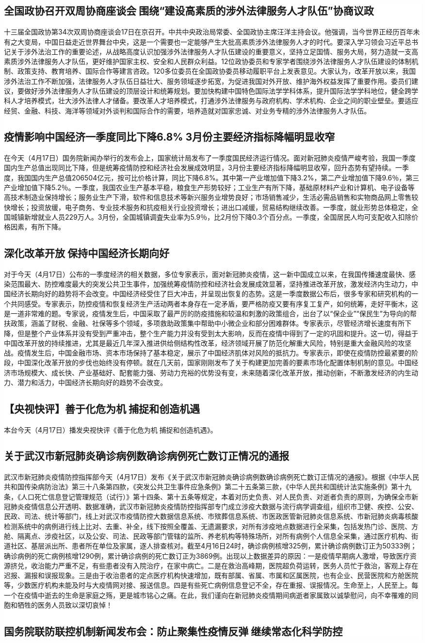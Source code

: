 
## 全国政协召开双周协商座谈会 围绕“建设高素质的涉外法律服务人才队伍”协商议政


十三届全国政协第34次双周协商座谈会17日在京召开。中共中央政治局常委、全国政协主席汪洋主持会议。他强调，当今世界正经历百年未有之大变局，中国日益走近世界舞台中央，这是一个需要也一定能够产生大批高素质涉外法律服务人才的时代。要深入学习领会习近平总书记关于涉外法治工作的重要论述，从战略高度认识加强涉外法律服务人才队伍建设的重要意义，坚持立足国情、服务大局，努力造就一支高素质涉外法律服务人才队伍，更好维护国家主权、安全和人民群众利益。12位政协委员和专家学者围绕涉外法律服务人才队伍建设的体制机制、政策支持、教育培养、国际合作等建言咨政。120多位委员在全国政协委员移动履职平台上发表意见。大家认为，改革开放以来，我国涉外法治工作不断加强，法律服务人才队伍日益壮大、服务领域逐步拓宽，为促进我国对外开放、维护海外权益发挥了重要作用。委员们建议，要做好涉外法律服务人才队伍建设的顶层设计和统筹规划。要加快构建中国特色国际法学学科体系，提升国际法学学科地位，健全跨学科人才培养模式，壮大涉外法律人才储备。要改革人才培养模式，打通涉外法律服务与政府机构、学术机构、企业之间的职业壁垒。要适应经贸、金融、科技、海洋等领域对外谈判和国际合作的需要，培养造就对国家忠诚、对业务专精的涉外法律服务人才队伍。


## 疫情影响中国经济一季度同比下降6.8% 3月份主要经济指标降幅明显收窄


在今天（4月17日）国务院新闻办举行的发布会上，国家统计局发布了一季度国民经济运行情况。面对新冠肺炎疫情严峻考验，我国一季度国内生产总值出现同比下降，但是统筹疫情防控和经济社会发展成效明显，3月份主要经济指标降幅明显收窄，回升态势有望持续。一季度，我国国内生产总值206504亿元，按可比价格计算，同比下降6.8%。其中第一产业増加值下降3.2%，第二产业增加值下降9.6％，第三产业增加值下降5.2％。一季度，我国农业生产基本平稳，粮食生产形势较好；工业生产有所下降，基础原材料产业和计算机、电子设备等高技术制造业保持增长；服务业生产下滑，软件和信息技术等新兴服务业增势良好；市场销售减少，生活必需品销售和实物商品网上零售较快增长；投资放缓，电子商务、专业技术服务和抗疫相关行业投资增长；进出口减缓，贸易结构继续改善。一季度，就业形势总体稳定，全国城镇新增就业人员229万人。3月份，全国城镇调査失业率为5.9％，比2月份下降0.3个百分点。一季度，全国居民人均可支配收入扣除价格因素，有所下降。


## 深化改革开放 保持中国经济长期向好


对于今天（4月17日）公布的一季度经济的相关数据，多位专家表示，面对新冠肺炎疫情，这一新中国成立以来，在我国传播速度最快、感染范围最大、防控难度最大的突发公共卫生事件，加强统筹疫情防控和经济社会发展成效显著，坚持推进改革开放，激发经济内生动力，中国经济长期向好的趋势将不会改变。中国经济经受住了巨大冲击，并呈现出恢复的态势。这是一季度数据公布后，很多专家和研究机构的一个共同感受。专家表示，防控疫情和恢复经济生产活动两者本身存在一定矛盾，要严格防疫又要有序复工复产，如何统筹，走好平衡木，这是一道非常难的题。专家说，疫情发生后，中国采取了最严厉的防疫措施和较温和刺激的政策组合，出台了以“保企业”“保民生”为导向的帮扶政策，涵盖了财税、金融、社保等多个领域，多项救助政策集中帮助中小微企业和部分困难群体。专家表示，尽管经济增长速度有所下降，但是整个产业体系并没有受到严重冲击，整个生产能力并没有受到太大影响，反而在疫情中得到了一定的巩固和提升。这一切，得益于中国改革开放的持续推进，尤其是最近几年深入推进供给侧结构性改革，经济领域开展了防范化解重大风险，特别是重大金融风险的攻坚战。疫情发生后，中国金融市场、资本市场保持了基本稳定，展示了中国经济肌体对风险的抵抗力。专家表示，即使在疫情防控最紧要的阶段，中国深化改革开放的步伐也始终没有停顿。就在几天前，国家刚刚发布了关于构建更加完善的要素市场化配置体制机制的意见。中国经济市场规模大、成长快、产业基础好、配套能力强、劳动力充裕的优势没有变，未来随着深化改革开放，推动创新，不断激发经济的内生动力、潜力和活力，中国经济长期向好的趋势不会改变。


## 【央视快评】善于化危为机 捕捉和创造机遇


本台今天（4月17日）播发央视快评《善于化危为机 捕捉和创造机遇》。


## 关于武汉市新冠肺炎确诊病例数确诊病例死亡数订正情况的通报


武汉市新冠肺炎疫情防控指挥部今天（4月17日）发布《关于武汉市新冠肺炎确诊病例数确诊病例死亡数订正情况的通报》。根据《中华人民共和国传染病防治法》第三十八条第四款，《突发公共卫生事件应急条例》第二十五条第三款，《中华人民共和国统计法实施条例》第十九条，《人口死亡信息登记管理规范（试行）》第十四条、第十五条等规定，本着对历史负责、对人民负责、对逝者负责的原则，为确保全市新冠肺炎疫情信息公开透明、数据准确，武汉市新冠肺炎疫情防控指挥部专门成立涉疫大数据与流行病学调查组，组织市卫健、疾控、公安、民政、司法、统计等部门，线上对武汉市疫情防控大数据信息系统、市殡葬信息系统、市医政医管新冠肺炎信息系统、市新冠肺炎病毒核酸检测系统中的病例进行线上比对、去重、补全，线下按照全覆盖、无遗漏要求，对所有涉疫地点数据进行全采集，包括发热门诊、医院、方舱、隔离点、涉疫社区，以及公安、司法、民政等部门管辖的监所、养老机构等特殊场所，对所有病例个人信息全采集，通过医疗机构、街道社区、基层派出所、患者所在单位及家属，逐人排查核对。截至4月16日24时，确诊病例核增325例，累计确诊病例数订正为50333例；确诊病例的死亡病例核增1290例，累计确诊病例的死亡数订正为3869例。出现以上数据差异的原因：一是疫情早期病人激增，导致医疗资源挤兑，收治能力严重不足，有些患者没有入院治疗，在家中病亡。二是在救治高峰期，医院超负荷运转，医务人员忙于救治，客观上存在迟报、漏报和误报现象。三是由于收治患者的定点医疗机构快速增加，既有部属、省属、市属和区属医院，也有企业、民营医院和方舱医院等，少数医疗机构未能及时与大疫情网对接、报送信息。四是有些死亡病例信息登记不全，存在重报、误报情况。生命至上，人民至上。每一个在疫情中逝去的生命是家庭之殇，更是城市铭心之痛。在此，我们谨向在新冠肺炎疫情期间病逝者家属致以诚挚慰问，向不幸罹难的同胞和牺牲的医务人员致以深切哀悼！


## 国务院联防联控机制新闻发布会：防止聚集性疫情反弹 继续常态化科学防控

